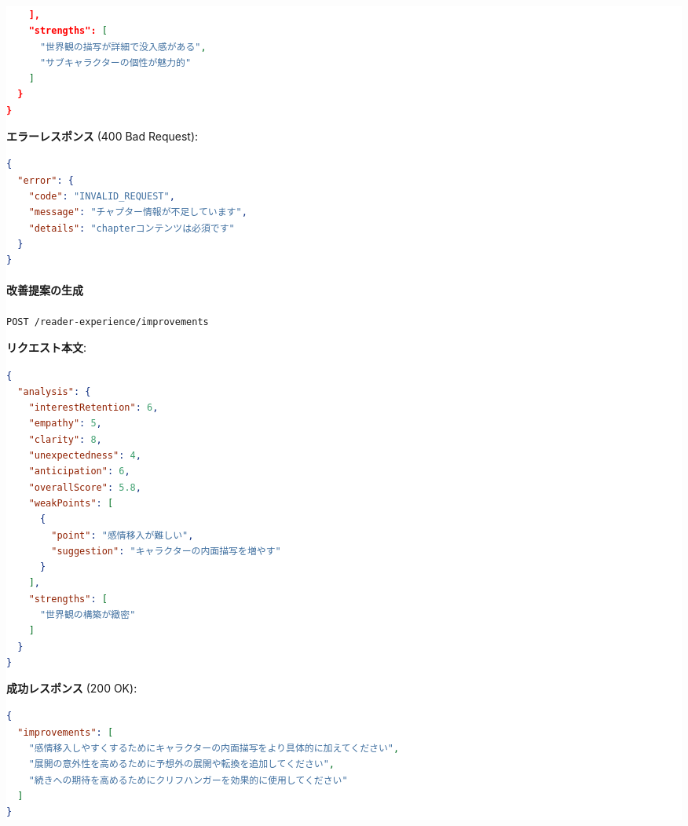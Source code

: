 ```json
    ],
    "strengths": [
      "世界観の描写が詳細で没入感がある",
      "サブキャラクターの個性が魅力的"
    ]
  }
}
```

**エラーレスポンス** (400 Bad Request):

```json
{
  "error": {
    "code": "INVALID_REQUEST",
    "message": "チャプター情報が不足しています",
    "details": "chapterコンテンツは必須です"
  }
}
```

#### 改善提案の生成

```
POST /reader-experience/improvements
```

**リクエスト本文**:

```json
{
  "analysis": {
    "interestRetention": 6,
    "empathy": 5,
    "clarity": 8,
    "unexpectedness": 4,
    "anticipation": 6,
    "overallScore": 5.8,
    "weakPoints": [
      {
        "point": "感情移入が難しい",
        "suggestion": "キャラクターの内面描写を増やす"
      }
    ],
    "strengths": [
      "世界観の構築が緻密"
    ]
  }
}
```

**成功レスポンス** (200 OK):

```json
{
  "improvements": [
    "感情移入しやすくするためにキャラクターの内面描写をより具体的に加えてください",
    "展開の意外性を高めるために予想外の展開や転換を追加してください",
    "続きへの期待を高めるためにクリフハンガーを効果的に使用してください"
  ]
}
```

